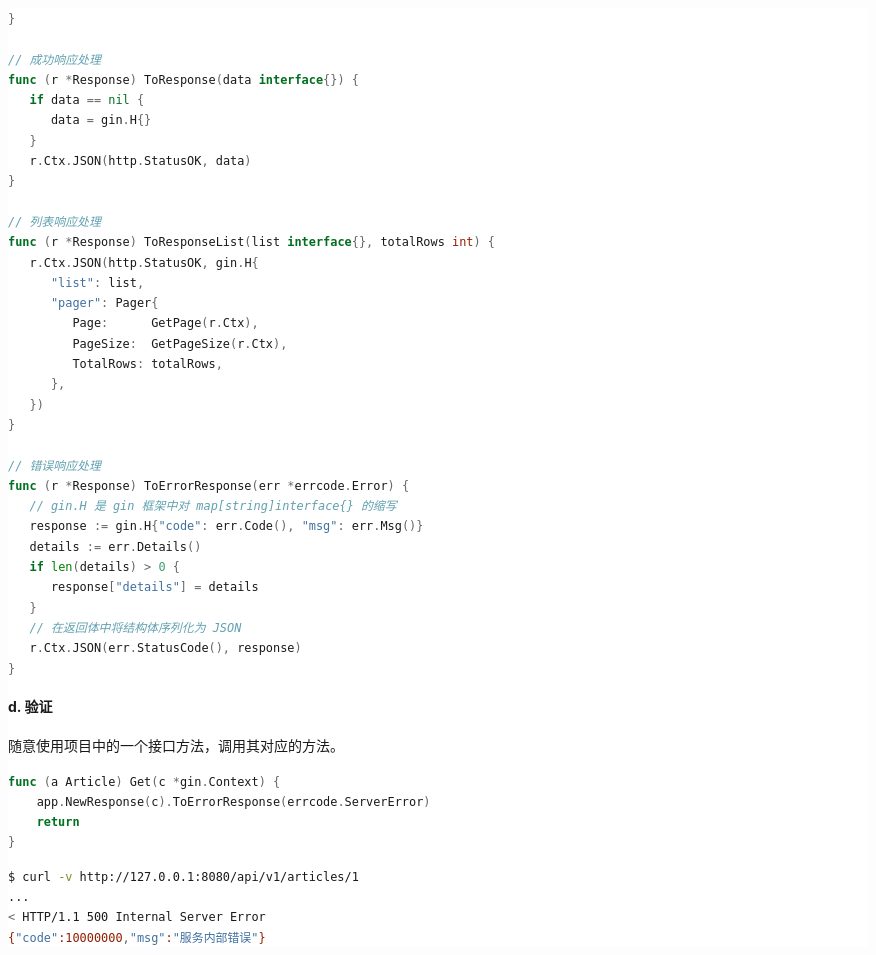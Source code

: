 ```go
}

// 成功响应处理
func (r *Response) ToResponse(data interface{}) {
   if data == nil {
      data = gin.H{}
   }
   r.Ctx.JSON(http.StatusOK, data)
}

// 列表响应处理
func (r *Response) ToResponseList(list interface{}, totalRows int) {
   r.Ctx.JSON(http.StatusOK, gin.H{
      "list": list,
      "pager": Pager{
         Page:      GetPage(r.Ctx),
         PageSize:  GetPageSize(r.Ctx),
         TotalRows: totalRows,
      },
   })
}

// 错误响应处理
func (r *Response) ToErrorResponse(err *errcode.Error) {
   // gin.H 是 gin 框架中对 map[string]interface{} 的缩写
   response := gin.H{"code": err.Code(), "msg": err.Msg()}
   details := err.Details()
   if len(details) > 0 {
      response["details"] = details
   }
   // 在返回体中将结构体序列化为 JSON
   r.Ctx.JSON(err.StatusCode(), response)
}
```

#### d. 验证

随意使用项目中的一个接口方法，调用其对应的方法。

```go
func (a Article) Get(c *gin.Context) {
    app.NewResponse(c).ToErrorResponse(errcode.ServerError)
    return
}
```

```bash
$ curl -v http://127.0.0.1:8080/api/v1/articles/1
...
< HTTP/1.1 500 Internal Server Error
{"code":10000000,"msg":"服务内部错误"}
```
